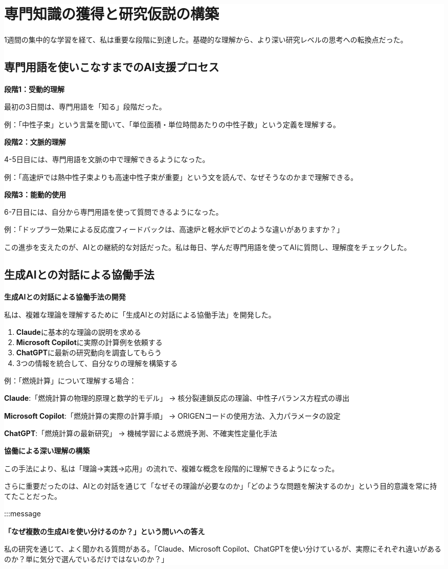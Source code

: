 # 専門知識の獲得と研究仮説の構築

1週間の集中的な学習を経て、私は重要な段階に到達した。基礎的な理解から、より深い研究レベルの思考への転換点だった。

## 専門用語を使いこなすまでのAI支援プロセス

**段階1：受動的理解**

最初の3日間は、専門用語を「知る」段階だった。

例：「中性子束」という言葉を聞いて、「単位面積・単位時間あたりの中性子数」という定義を理解する。

**段階2：文脈的理解**

4-5日目には、専門用語を文脈の中で理解できるようになった。

例：「高速炉では熱中性子束よりも高速中性子束が重要」という文を読んで、なぜそうなのかまで理解できる。

**段階3：能動的使用**

6-7日目には、自分から専門用語を使って質問できるようになった。

例：「ドップラー効果による反応度フィードバックは、高速炉と軽水炉でどのような違いがありますか？」

この進歩を支えたのが、AIとの継続的な対話だった。私は毎日、学んだ専門用語を使ってAIに質問し、理解度をチェックした。

## 生成AIとの対話による協働手法

**生成AIとの対話による協働手法の開発**

私は、複雑な理論を理解するために「生成AIとの対話による協働手法」を開発した。

1. **Claude**に基本的な理論の説明を求める
2. **Microsoft Copilot**に実際の計算例を依頼する
3. **ChatGPT**に最新の研究動向を調査してもらう
4. 3つの情報を統合して、自分なりの理解を構築する

例：「燃焼計算」について理解する場合：

**Claude**:「燃焼計算の物理的原理と数学的モデル」
→ 核分裂連鎖反応の理論、中性子バランス方程式の導出

**Microsoft Copilot**:「燃焼計算の実際の計算手順」
→ ORIGENコードの使用方法、入力パラメータの設定

**ChatGPT**:「燃焼計算の最新研究」
→ 機械学習による燃焼予測、不確実性定量化手法

**協働による深い理解の構築**

この手法により、私は「理論→実践→応用」の流れで、複雑な概念を段階的に理解できるようになった。

さらに重要だったのは、AIとの対話を通じて「なぜその理論が必要なのか」「どのような問題を解決するのか」という目的意識を常に持てたことだった。

:::message

**「なぜ複数の生成AIを使い分けるのか？」という問いへの答え**

私の研究を通じて、よく聞かれる質問がある。「Claude、Microsoft Copilot、ChatGPTを使い分けているが、実際にそれぞれ違いがあるのか？単に気分で選んでいるだけではないのか？」
